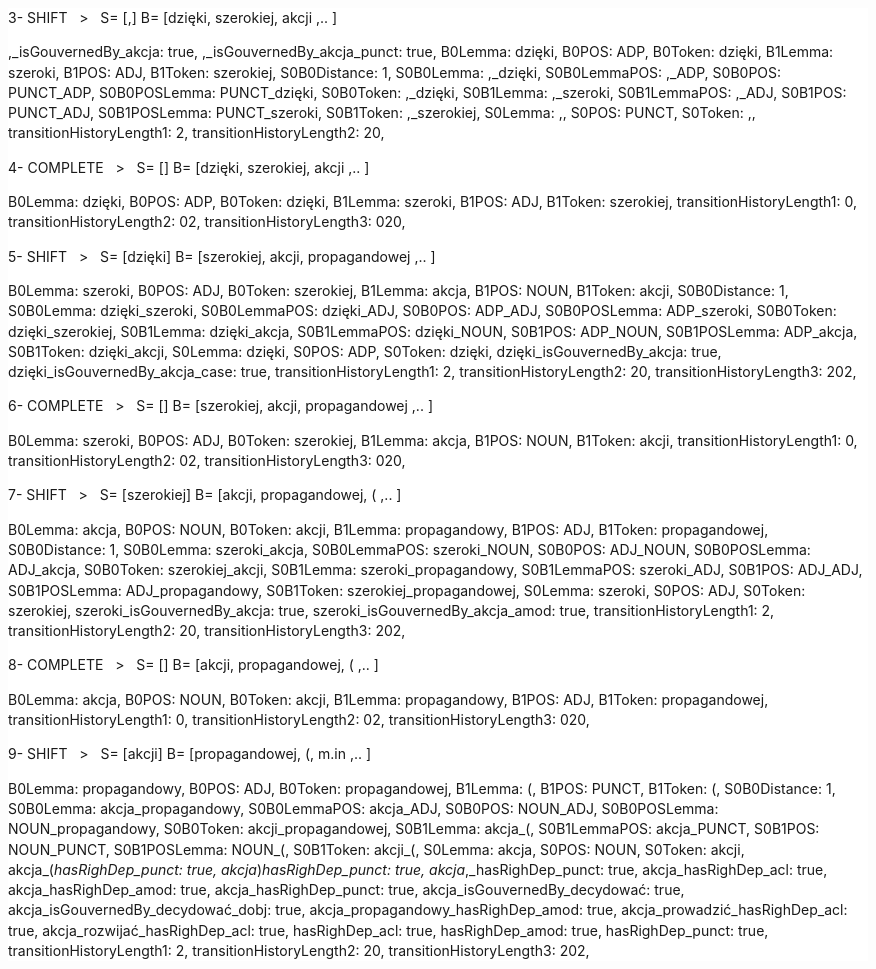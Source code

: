 3- SHIFT&nbsp;&nbsp;&nbsp;>&nbsp;&nbsp;&nbsp;S= [,]   B= [dzięki, szerokiej, akcji ,.. ]

,_isGouvernedBy_akcja: true, ,_isGouvernedBy_akcja_punct: true, B0Lemma: dzięki, B0POS: ADP, B0Token: dzięki, B1Lemma: szeroki, B1POS: ADJ, B1Token: szerokiej, S0B0Distance: 1, S0B0Lemma: ,_dzięki, S0B0LemmaPOS: ,_ADP, S0B0POS: PUNCT_ADP, S0B0POSLemma: PUNCT_dzięki, S0B0Token: ,_dzięki, S0B1Lemma: ,_szeroki, S0B1LemmaPOS: ,_ADJ, S0B1POS: PUNCT_ADJ, S0B1POSLemma: PUNCT_szeroki, S0B1Token: ,_szerokiej, S0Lemma: ,, S0POS: PUNCT, S0Token: ,, transitionHistoryLength1: 2, transitionHistoryLength2: 20, 

4- COMPLETE&nbsp;&nbsp;&nbsp;>&nbsp;&nbsp;&nbsp;S= []   B= [dzięki, szerokiej, akcji ,.. ]

B0Lemma: dzięki, B0POS: ADP, B0Token: dzięki, B1Lemma: szeroki, B1POS: ADJ, B1Token: szerokiej, transitionHistoryLength1: 0, transitionHistoryLength2: 02, transitionHistoryLength3: 020, 

5- SHIFT&nbsp;&nbsp;&nbsp;>&nbsp;&nbsp;&nbsp;S= [dzięki]   B= [szerokiej, akcji, propagandowej ,.. ]

B0Lemma: szeroki, B0POS: ADJ, B0Token: szerokiej, B1Lemma: akcja, B1POS: NOUN, B1Token: akcji, S0B0Distance: 1, S0B0Lemma: dzięki_szeroki, S0B0LemmaPOS: dzięki_ADJ, S0B0POS: ADP_ADJ, S0B0POSLemma: ADP_szeroki, S0B0Token: dzięki_szerokiej, S0B1Lemma: dzięki_akcja, S0B1LemmaPOS: dzięki_NOUN, S0B1POS: ADP_NOUN, S0B1POSLemma: ADP_akcja, S0B1Token: dzięki_akcji, S0Lemma: dzięki, S0POS: ADP, S0Token: dzięki, dzięki_isGouvernedBy_akcja: true, dzięki_isGouvernedBy_akcja_case: true, transitionHistoryLength1: 2, transitionHistoryLength2: 20, transitionHistoryLength3: 202, 

6- COMPLETE&nbsp;&nbsp;&nbsp;>&nbsp;&nbsp;&nbsp;S= []   B= [szerokiej, akcji, propagandowej ,.. ]

B0Lemma: szeroki, B0POS: ADJ, B0Token: szerokiej, B1Lemma: akcja, B1POS: NOUN, B1Token: akcji, transitionHistoryLength1: 0, transitionHistoryLength2: 02, transitionHistoryLength3: 020, 

7- SHIFT&nbsp;&nbsp;&nbsp;>&nbsp;&nbsp;&nbsp;S= [szerokiej]   B= [akcji, propagandowej, ( ,.. ]

B0Lemma: akcja, B0POS: NOUN, B0Token: akcji, B1Lemma: propagandowy, B1POS: ADJ, B1Token: propagandowej, S0B0Distance: 1, S0B0Lemma: szeroki_akcja, S0B0LemmaPOS: szeroki_NOUN, S0B0POS: ADJ_NOUN, S0B0POSLemma: ADJ_akcja, S0B0Token: szerokiej_akcji, S0B1Lemma: szeroki_propagandowy, S0B1LemmaPOS: szeroki_ADJ, S0B1POS: ADJ_ADJ, S0B1POSLemma: ADJ_propagandowy, S0B1Token: szerokiej_propagandowej, S0Lemma: szeroki, S0POS: ADJ, S0Token: szerokiej, szeroki_isGouvernedBy_akcja: true, szeroki_isGouvernedBy_akcja_amod: true, transitionHistoryLength1: 2, transitionHistoryLength2: 20, transitionHistoryLength3: 202, 

8- COMPLETE&nbsp;&nbsp;&nbsp;>&nbsp;&nbsp;&nbsp;S= []   B= [akcji, propagandowej, ( ,.. ]

B0Lemma: akcja, B0POS: NOUN, B0Token: akcji, B1Lemma: propagandowy, B1POS: ADJ, B1Token: propagandowej, transitionHistoryLength1: 0, transitionHistoryLength2: 02, transitionHistoryLength3: 020, 

9- SHIFT&nbsp;&nbsp;&nbsp;>&nbsp;&nbsp;&nbsp;S= [akcji]   B= [propagandowej, (, m.in ,.. ]

B0Lemma: propagandowy, B0POS: ADJ, B0Token: propagandowej, B1Lemma: (, B1POS: PUNCT, B1Token: (, S0B0Distance: 1, S0B0Lemma: akcja_propagandowy, S0B0LemmaPOS: akcja_ADJ, S0B0POS: NOUN_ADJ, S0B0POSLemma: NOUN_propagandowy, S0B0Token: akcji_propagandowej, S0B1Lemma: akcja_(, S0B1LemmaPOS: akcja_PUNCT, S0B1POS: NOUN_PUNCT, S0B1POSLemma: NOUN_(, S0B1Token: akcji_(, S0Lemma: akcja, S0POS: NOUN, S0Token: akcji, akcja_(_hasRighDep_punct: true, akcja_)_hasRighDep_punct: true, akcja_,_hasRighDep_punct: true, akcja_hasRighDep_acl: true, akcja_hasRighDep_amod: true, akcja_hasRighDep_punct: true, akcja_isGouvernedBy_decydować: true, akcja_isGouvernedBy_decydować_dobj: true, akcja_propagandowy_hasRighDep_amod: true, akcja_prowadzić_hasRighDep_acl: true, akcja_rozwijać_hasRighDep_acl: true, hasRighDep_acl: true, hasRighDep_amod: true, hasRighDep_punct: true, transitionHistoryLength1: 2, transitionHistoryLength2: 20, transitionHistoryLength3: 202, 
